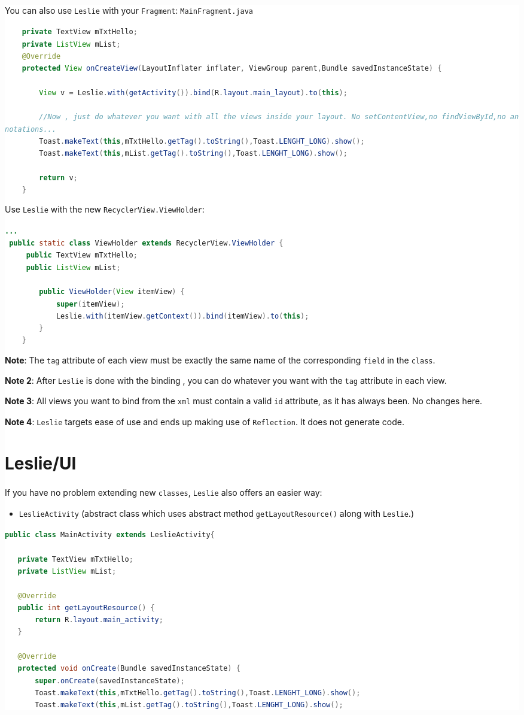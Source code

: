 
You can also use `Leslie` with your `Fragment`: `MainFragment.java`

```java
    private TextView mTxtHello;
    private ListView mList;
    @Override
    protected View onCreateView(LayoutInflater inflater, ViewGroup parent,Bundle savedInstanceState) {
        
        View v = Leslie.with(getActivity()).bind(R.layout.main_layout).to(this);
        
        //Now , just do whatever you want with all the views inside your layout. No setContentView,no findViewById,no annotations...
        Toast.makeText(this,mTxtHello.getTag().toString(),Toast.LENGHT_LONG).show();
        Toast.makeText(this,mList.getTag().toString(),Toast.LENGHT_LONG).show();
        
        return v;
    }
```

Use `Leslie` with the new `RecyclerView.ViewHolder`:
```java
...
 public static class ViewHolder extends RecyclerView.ViewHolder {
     public TextView mTxtHello;
     public ListView mList;
 
        public ViewHolder(View itemView) {
            super(itemView);
            Leslie.with(itemView.getContext()).bind(itemView).to(this);
        }
    }
```

**Note**: The `tag` attribute of each view must be exactly the same name of the corresponding `field` in the `class`.

**Note 2**: After `Leslie` is done with the binding , you can do whatever you want with the `tag` attribute in each view.

**Note 3**: All views you want to bind from the `xml` must contain a valid `id` attribute, as it has always been. No changes here.

**Note 4**: `Leslie` targets ease of use and ends up making use of `Reflection`. It does not generate code.

# Leslie/UI
If you have no problem extending new `classes`, `Leslie` also offers an easier way:
 - `LeslieActivity` (abstract class which uses abstract method `getLayoutResource()` along with `Leslie`.)
 ```java
 public class MainActivity extends LeslieActivity{

    private TextView mTxtHello;
    private ListView mList;
    
    @Override
    public int getLayoutResource() {
        return R.layout.main_activity;
    }

    @Override
    protected void onCreate(Bundle savedInstanceState) {
        super.onCreate(savedInstanceState);
        Toast.makeText(this,mTxtHello.getTag().toString(),Toast.LENGHT_LONG).show();
        Toast.makeText(this,mList.getTag().toString(),Toast.LENGHT_LONG).show();
 ```